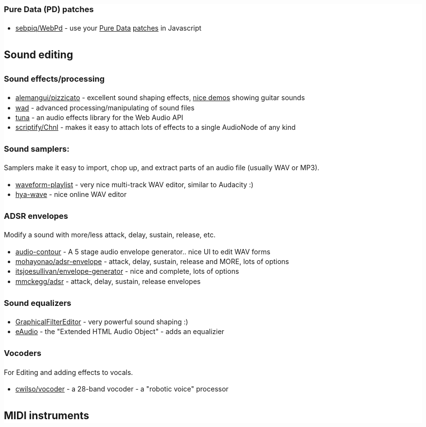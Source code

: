 ### Pure Data (PD) patches

- [sebpiq/WebPd](https://github.com/sebpiq/WebPd) - use your [Pure Data](https://puredata.info/) [patches](https://puredata.info/community/member-downloads/patches) in Javascript

## Sound editing

### Sound effects/processing

- [alemangui/pizzicato](https://github.com/alemangui/pizzicato) - excellent sound shaping effects, [nice demos](https://alemangui.github.io/pizzicato/) showing guitar sounds
- [wad](https://github.com/rserota/wad) - advanced processing/manipulating of sound files
- [tuna](https://github.com/Theodeus/tuna) - an audio effects library for the Web Audio API
- [scriptify/Chnl](https://github.com/scriptify/Chnl) - makes it easy to attach lots of effects to a single AudioNode of any kind

### Sound samplers:

Samplers make it easy to import, chop up, and extract parts of an audio file (usually WAV or MP3).

- [waveform-playlist](https://github.com/naomiaro/waveform-playlist) - very nice multi-track WAV editor, similar to Audacity :)
- [hya-wave](https://wav.hya.io/#/fx) - nice online WAV editor

### ADSR envelopes 

Modify a sound with more/less attack, delay, sustain, release, etc.

- [audio-contour](https://www.npmjs.com/package/audio-contour) - A 5 stage audio envelope generator.. nice UI to edit WAV forms
- [mohayonao/adsr-envelope](https://github.com/mohayonao/adsr-envelope) - attack, delay, sustain, release and MORE, lots of options
- [itsjoesullivan/envelope-generator](https://github.com/itsjoesullivan/envelope-generator) - nice and complete, lots of options
- [mmckegg/adsr](https://github.com/mmckegg/adsr) - attack, delay, sustain, release envelopes

### Sound equalizers

- [GraphicalFilterEditor](https://github.com/carlosrafaelgn/GraphicalFilterEditor) - very powerful sound shaping :)
- [eAudio](https://github.com/DIDAVA/eAudio) - the "Extended HTML Audio Object" - adds an equalizier

### Vocoders

For Editing and adding effects to vocals.

- [cwilso/vocoder](https://github.com/cwilso/vocoder) - a 28-band vocoder - a "robotic voice" processor

## MIDI instruments
